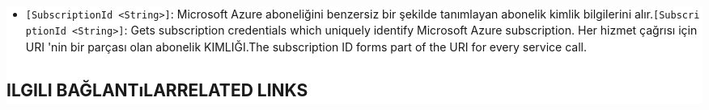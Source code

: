   - <span data-ttu-id="9f64e-156">`[SubscriptionId <String>]`: Microsoft Azure aboneliğini benzersiz bir şekilde tanımlayan abonelik kimlik bilgilerini alır.</span><span class="sxs-lookup"><span data-stu-id="9f64e-156">`[SubscriptionId <String>]`: Gets subscription credentials which uniquely identify Microsoft Azure subscription.</span></span> <span data-ttu-id="9f64e-157">Her hizmet çağrısı için URI 'nin bir parçası olan abonelik KIMLIĞI.</span><span class="sxs-lookup"><span data-stu-id="9f64e-157">The subscription ID forms part of the URI for every service call.</span></span>

## <span data-ttu-id="9f64e-158">ILGILI BAĞLANTıLAR</span><span class="sxs-lookup"><span data-stu-id="9f64e-158">RELATED LINKS</span></span>

